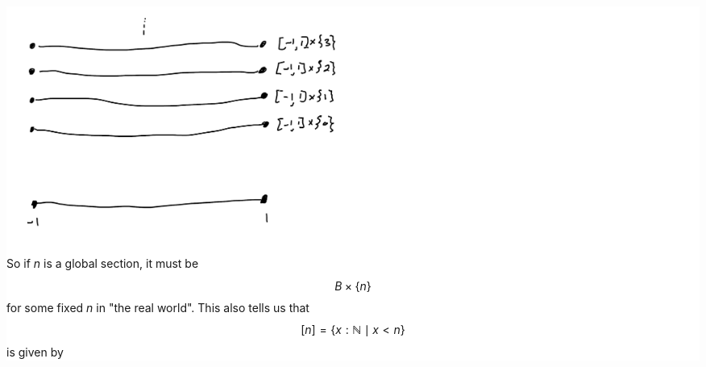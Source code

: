 <img src="/assets/images/finiteness-in-sheaf-topoi/N-covering-interval.png" width="50%">
</p>

So if $n$ is a global section, it must be $$B \times \{ n \}$$ for some fixed $n$ 
in "the real world". This also tells us that 
$$[n] = \{ x : \mathbb{N} \mid x \lt n \}$$ is given by 

<p style="text-align:center;">

[1]: /2024/03/25/continuous-max-function.html
[2]: /2022/12/13/internal-logic-examples
[3]: https://semistability.wordpress.com/
[4]: https://ncatlab.org/nlab/show/Fukaya+category
[5]: /tags/analysis-qual-prep/
[6]: /tags/life-in-the-topological-topos/
[7]: https://sites.google.com/view/petersamuelson/home
[8]: https://doi.org/10.1016/0022-4049(87)90130-7
[9]: https://ncatlab.org/nlab/show/bracket+type
[10]: https://ncatlab.org/nlab/show/%C3%A9tale+space
[11]: https://en.wikipedia.org/wiki/Locally_connected_space
[12]: https://ncatlab.org/nlab/show/decidable+equality
[13]: https://en.wikipedia.org/wiki/Covering_space
[14]: https://ncatlab.org/nlab/show/line+with+two+origins
[15]: https://www.youtube.com/watch?v=aYzQJvIchjg
[16]: https://mathoverflow.net/a/440985/145247
[17]: https://ncatlab.org/nlab/show/skyscraper+sheaf
[18]: http://arxiv.org/abs/2304.06000
[19]: https://doi.org/10.2307/2275881
[20]: https://math.stackexchange.com/questions/1480639/connected-space-and-open-coverings
[21]: https://sunny.garden/@hallasurvivor/112961631080132543
[22]: https://sunny.garden/@hallasurvivor/112972328466131542
[23]: https://en.wikipedia.org/wiki/Cardinal_number
[24]: https://en.wikipedia.org/wiki/Ordinal_number
[25]: https://ncatlab.org/nlab/show/complemented+subobject
[26]: https://www.youtube.com/watch?v=vmcbm5FxRJE